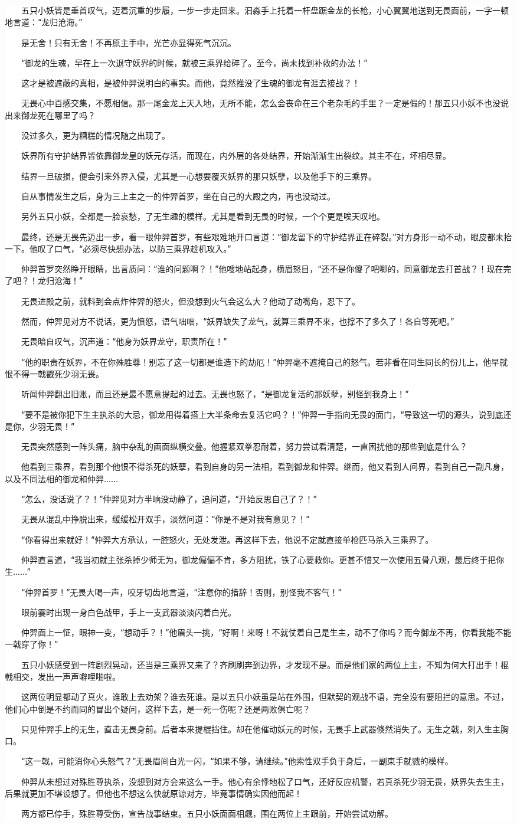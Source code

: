 　　五只小妖皆是垂首叹气，迈着沉重的步履，一步一步走回来。汩淼手上托着一杆盘踞金龙的长枪，小心翼翼地送到无畏面前，一字一顿地言道：“龙归沧海。”

　　是无舍！只有无舍！不再原主手中，光芒亦显得死气沉沉。

　　“御龙的生魂，早在上一次退守妖界的时候，就被三乘界给碎了。至今，尚未找到补救的办法！”

　　这才是被遮蔽的真相，是被仲羿说明白的事实。而他，竟然推没了生魂的御龙有涯去接战？！

　　无畏心中百感交集，不愿相信。那一尾金龙上天入地，无所不能，怎么会丧命在三个老杂毛的手里？一定是假的！那五只小妖不也没说出来御龙死在哪里了吗？

　　没过多久，更为糟糕的情况随之出现了。

　　妖界所有守护结界皆依靠御龙皇的妖元存活，而现在，内外层的各处结界，开始渐渐生出裂纹。其主不在，坏相尽显。

　　结界一旦破损，便会引来外界入侵，尤其是一心想要覆灭妖界的那只妖孽，以及他手下的三乘界。

　　自从事情发生之后，身为三上主之一的仲羿首罗，坐在自己的大殿之内，再也没动过。

　　另外五只小妖，全都是一脸哀愁，了无生趣的模样。尤其是看到无畏的时候，一个个更是唉天叹地。

　　最终，还是无畏先迈出一步，看一眼仲羿首罗，有些艰难地开口言道：“御龙留下的守护结界正在碎裂。”对方身形一动不动，眼皮都未抬一下。他叹了口气，“必须尽快想办法，以防三乘界趁机攻入。”

　　仲羿首罗突然睁开眼睛，出言质问：“谁的问题啊？！”他嗖地站起身，横眉怒目，“还不是你傻了吧唧的，同意御龙去打首战？！现在完了吧？！龙归沧海！”

　　无畏进殿之前，就料到会点炸仲羿的怒火，但没想到火气会这么大？他动了动嘴角，忍下了。

　　然而，仲羿见对方不说话，更为愤怒，语气咄咄，“妖界缺失了龙气，就算三乘界不来，也撑不了多久了！各自等死吧。”

　　无畏暗自叹气，沉声道：“他身为妖界龙守，职责所在！”

　　“他的职责在妖界，不在你殊胜尊！别忘了这一切都是谁造下的劫厄！”仲羿毫不遮掩自己的怒气。若非看在同生同长的份儿上，他早就恨不得一戟戳死少羽无畏。

　　听闻仲羿翻出旧账，而且还是最不愿意提起的过去。无畏也怒了，“是御龙复活的那妖孽，别怪到我身上！”

　　“要不是被你犯下生主执杀的大忌，御龙用得着搭上大半条命去复活它吗？！”仲羿一手指向无畏的面门，“导致这一切的源头，说到底还是你，少羽无畏！”

　　无畏突然感到一阵头痛，脑中杂乱的画面纵横交叠。他握紧双拳忍耐着，努力尝试看清楚，一直困扰他的那些到底是什么？

　　他看到三乘界，看到那个他恨不得杀死的妖孽，看到自身的另一法相，看到御龙和仲羿。继而，他又看到人间界，看到自己一副凡身，以及不同法相的御龙和仲羿……

　　“怎么，没话说了？！”仲羿见对方半晌没动静了，追问道，“开始反思自己了？！”

　　无畏从混乱中挣脱出来，缓缓松开双手，淡然问道：“你是不是对我有意见？！”

　　“你看得出来就好！”仲羿大方承认，一腔怒火，无处发泄。再这样下去，他说不定就直接单枪匹马杀入三乘界了。

　　仲羿直言道，“我当初就主张杀掉少师无为，御龙偏偏不肯，多方阻扰，铁了心要救你。更甚不惜又一次使用五骨八观，最后终于把你生……”

　　“仲羿首罗！”无畏大喝一声，咬牙切齿地言道，“注意你的措辞！否则，别怪我不客气！”

　　眼前霎时出现一身白色战甲，手上一支武器淡淡闪着白光。

　　仲羿面上一怔，眼神一变，“想动手？！”他眉头一挑，“好啊！来呀！不就仗着自己是生主，动不了你吗？而今御龙不再，你看我能不能一戟穿了你！”

　　五只小妖感受到一阵剧烈晃动，还当是三乘界又来了？齐刷刷奔到边界，才发现不是。而是他们家的两位上主，不知为何大打出手！棍戟相交，发出一声声噼哩啪啦。

　　这两位明显都动了真火，谁敢上去劝架？谁去死谁。是以五只小妖虽是站在外围，但默契的观战不语，完全没有要阻拦的意思。不过，他们心中倒是不约而同的冒出个疑问，这样下去，是一死一伤呢？还是两败俱亡呢？

　　只见仲羿手上的无生，直击无畏身前。后者本来提棍挡住。却在他催动妖元的时候，无畏手上武器倏然消失了。无生之戟，刺入生主胸口。

　　“这一戟，可能消你心头怒气？”无畏眉间白光一闪，“如果不够，请继续。”他索性双手负于身后，一副束手就戮的模样。

　　仲羿从未想过对殊胜尊执杀，没想到对方会来这么一手。他心有余悸地松了口气，还好反应机警，若真杀死少羽无畏，妖界失去生主，后果就更加不堪设想了。但他也不想这么快就原谅对方，毕竟事情确实因他而起！

　　两方都已停手，殊胜尊受伤，宣告战事结束。五只小妖面面相觑，围在两位上主跟前，开始尝试劝解。
